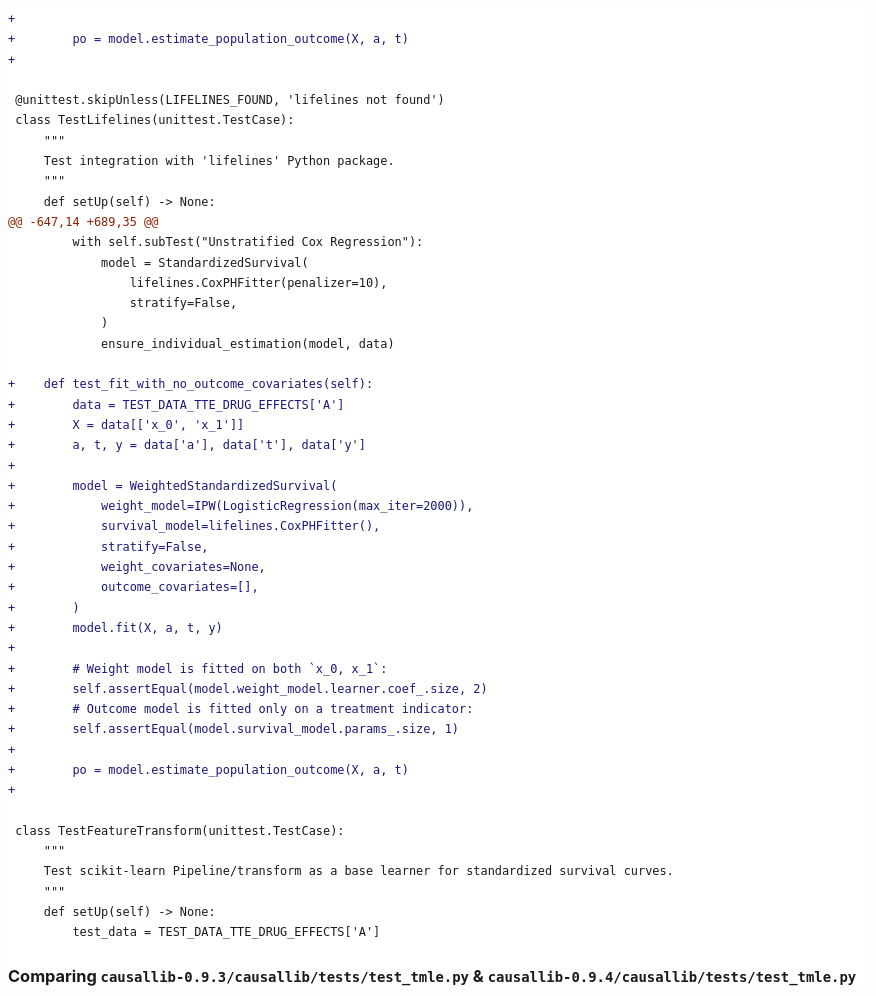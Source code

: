```diff
+
+        po = model.estimate_population_outcome(X, a, t)
+
 
 @unittest.skipUnless(LIFELINES_FOUND, 'lifelines not found')
 class TestLifelines(unittest.TestCase):
     """
     Test integration with 'lifelines' Python package.
     """
     def setUp(self) -> None:
@@ -647,14 +689,35 @@
         with self.subTest("Unstratified Cox Regression"):
             model = StandardizedSurvival(
                 lifelines.CoxPHFitter(penalizer=10),
                 stratify=False,
             )
             ensure_individual_estimation(model, data)
 
+    def test_fit_with_no_outcome_covariates(self):
+        data = TEST_DATA_TTE_DRUG_EFFECTS['A']
+        X = data[['x_0', 'x_1']]
+        a, t, y = data['a'], data['t'], data['y']
+
+        model = WeightedStandardizedSurvival(
+            weight_model=IPW(LogisticRegression(max_iter=2000)),
+            survival_model=lifelines.CoxPHFitter(),
+            stratify=False,
+            weight_covariates=None,
+            outcome_covariates=[],
+        )
+        model.fit(X, a, t, y)
+
+        # Weight model is fitted on both `x_0, x_1`:
+        self.assertEqual(model.weight_model.learner.coef_.size, 2)
+        # Outcome model is fitted only on a treatment indicator:
+        self.assertEqual(model.survival_model.params_.size, 1)
+
+        po = model.estimate_population_outcome(X, a, t)
+
 
 class TestFeatureTransform(unittest.TestCase):
     """
     Test scikit-learn Pipeline/transform as a base learner for standardized survival curves.
     """
     def setUp(self) -> None:
         test_data = TEST_DATA_TTE_DRUG_EFFECTS['A']
```

### Comparing `causallib-0.9.3/causallib/tests/test_tmle.py` & `causallib-0.9.4/causallib/tests/test_tmle.py`
